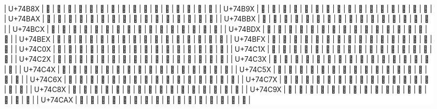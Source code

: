 | U+74B8X | &#x74B80; | &#x74B81; | &#x74B82; | &#x74B83; | &#x74B84; | &#x74B85; | &#x74B86; | &#x74B87; | &#x74B88; | &#x74B89; | &#x74B8A; | &#x74B8B; | &#x74B8C; | &#x74B8D; | &#x74B8E; | &#x74B8F; |
| U+74B9X | &#x74B90; | &#x74B91; | &#x74B92; | &#x74B93; | &#x74B94; | &#x74B95; | &#x74B96; | &#x74B97; | &#x74B98; | &#x74B99; | &#x74B9A; | &#x74B9B; | &#x74B9C; | &#x74B9D; | &#x74B9E; | &#x74B9F; |
| U+74BAX | &#x74BA0; | &#x74BA1; | &#x74BA2; | &#x74BA3; | &#x74BA4; | &#x74BA5; | &#x74BA6; | &#x74BA7; | &#x74BA8; | &#x74BA9; | &#x74BAA; | &#x74BAB; | &#x74BAC; | &#x74BAD; | &#x74BAE; | &#x74BAF; |
| U+74BBX | &#x74BB0; | &#x74BB1; | &#x74BB2; | &#x74BB3; | &#x74BB4; | &#x74BB5; | &#x74BB6; | &#x74BB7; | &#x74BB8; | &#x74BB9; | &#x74BBA; | &#x74BBB; | &#x74BBC; | &#x74BBD; | &#x74BBE; | &#x74BBF; |
| U+74BCX | &#x74BC0; | &#x74BC1; | &#x74BC2; | &#x74BC3; | &#x74BC4; | &#x74BC5; | &#x74BC6; | &#x74BC7; | &#x74BC8; | &#x74BC9; | &#x74BCA; | &#x74BCB; | &#x74BCC; | &#x74BCD; | &#x74BCE; | &#x74BCF; |
| U+74BDX | &#x74BD0; | &#x74BD1; | &#x74BD2; | &#x74BD3; | &#x74BD4; | &#x74BD5; | &#x74BD6; | &#x74BD7; | &#x74BD8; | &#x74BD9; | &#x74BDA; | &#x74BDB; | &#x74BDC; | &#x74BDD; | &#x74BDE; | &#x74BDF; |
| U+74BEX | &#x74BE0; | &#x74BE1; | &#x74BE2; | &#x74BE3; | &#x74BE4; | &#x74BE5; | &#x74BE6; | &#x74BE7; | &#x74BE8; | &#x74BE9; | &#x74BEA; | &#x74BEB; | &#x74BEC; | &#x74BED; | &#x74BEE; | &#x74BEF; |
| U+74BFX | &#x74BF0; | &#x74BF1; | &#x74BF2; | &#x74BF3; | &#x74BF4; | &#x74BF5; | &#x74BF6; | &#x74BF7; | &#x74BF8; | &#x74BF9; | &#x74BFA; | &#x74BFB; | &#x74BFC; | &#x74BFD; | &#x74BFE; | &#x74BFF; |
| U+74C0X | &#x74C00; | &#x74C01; | &#x74C02; | &#x74C03; | &#x74C04; | &#x74C05; | &#x74C06; | &#x74C07; | &#x74C08; | &#x74C09; | &#x74C0A; | &#x74C0B; | &#x74C0C; | &#x74C0D; | &#x74C0E; | &#x74C0F; |
| U+74C1X | &#x74C10; | &#x74C11; | &#x74C12; | &#x74C13; | &#x74C14; | &#x74C15; | &#x74C16; | &#x74C17; | &#x74C18; | &#x74C19; | &#x74C1A; | &#x74C1B; | &#x74C1C; | &#x74C1D; | &#x74C1E; | &#x74C1F; |
| U+74C2X | &#x74C20; | &#x74C21; | &#x74C22; | &#x74C23; | &#x74C24; | &#x74C25; | &#x74C26; | &#x74C27; | &#x74C28; | &#x74C29; | &#x74C2A; | &#x74C2B; | &#x74C2C; | &#x74C2D; | &#x74C2E; | &#x74C2F; |
| U+74C3X | &#x74C30; | &#x74C31; | &#x74C32; | &#x74C33; | &#x74C34; | &#x74C35; | &#x74C36; | &#x74C37; | &#x74C38; | &#x74C39; | &#x74C3A; | &#x74C3B; | &#x74C3C; | &#x74C3D; | &#x74C3E; | &#x74C3F; |
| U+74C4X | &#x74C40; | &#x74C41; | &#x74C42; | &#x74C43; | &#x74C44; | &#x74C45; | &#x74C46; | &#x74C47; | &#x74C48; | &#x74C49; | &#x74C4A; | &#x74C4B; | &#x74C4C; | &#x74C4D; | &#x74C4E; | &#x74C4F; |
| U+74C5X | &#x74C50; | &#x74C51; | &#x74C52; | &#x74C53; | &#x74C54; | &#x74C55; | &#x74C56; | &#x74C57; | &#x74C58; | &#x74C59; | &#x74C5A; | &#x74C5B; | &#x74C5C; | &#x74C5D; | &#x74C5E; | &#x74C5F; |
| U+74C6X | &#x74C60; | &#x74C61; | &#x74C62; | &#x74C63; | &#x74C64; | &#x74C65; | &#x74C66; | &#x74C67; | &#x74C68; | &#x74C69; | &#x74C6A; | &#x74C6B; | &#x74C6C; | &#x74C6D; | &#x74C6E; | &#x74C6F; |
| U+74C7X | &#x74C70; | &#x74C71; | &#x74C72; | &#x74C73; | &#x74C74; | &#x74C75; | &#x74C76; | &#x74C77; | &#x74C78; | &#x74C79; | &#x74C7A; | &#x74C7B; | &#x74C7C; | &#x74C7D; | &#x74C7E; | &#x74C7F; |
| U+74C8X | &#x74C80; | &#x74C81; | &#x74C82; | &#x74C83; | &#x74C84; | &#x74C85; | &#x74C86; | &#x74C87; | &#x74C88; | &#x74C89; | &#x74C8A; | &#x74C8B; | &#x74C8C; | &#x74C8D; | &#x74C8E; | &#x74C8F; |
| U+74C9X | &#x74C90; | &#x74C91; | &#x74C92; | &#x74C93; | &#x74C94; | &#x74C95; | &#x74C96; | &#x74C97; | &#x74C98; | &#x74C99; | &#x74C9A; | &#x74C9B; | &#x74C9C; | &#x74C9D; | &#x74C9E; | &#x74C9F; |
| U+74CAX | &#x74CA0; | &#x74CA1; | &#x74CA2; | &#x74CA3; | &#x74CA4; | &#x74CA5; | &#x74CA6; | &#x74CA7; | &#x74CA8; | &#x74CA9; | &#x74CAA; | &#x74CAB; | &#x74CAC; | &#x74CAD; | &#x74CAE; | &#x74CAF; |
